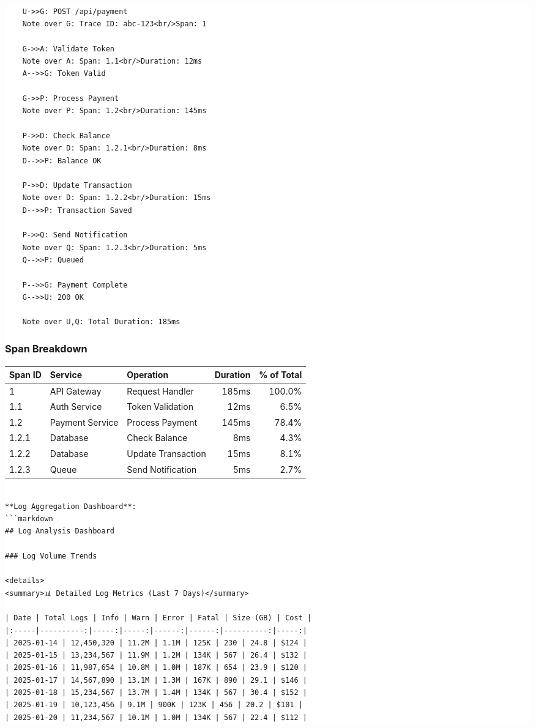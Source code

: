 ```
    U->>G: POST /api/payment
    Note over G: Trace ID: abc-123<br/>Span: 1
    
    G->>A: Validate Token
    Note over A: Span: 1.1<br/>Duration: 12ms
    A-->>G: Token Valid
    
    G->>P: Process Payment
    Note over P: Span: 1.2<br/>Duration: 145ms
    
    P->>D: Check Balance
    Note over D: Span: 1.2.1<br/>Duration: 8ms
    D-->>P: Balance OK
    
    P->>D: Update Transaction
    Note over D: Span: 1.2.2<br/>Duration: 15ms
    D-->>P: Transaction Saved
    
    P->>Q: Send Notification
    Note over Q: Span: 1.2.3<br/>Duration: 5ms
    Q-->>P: Queued
    
    P-->>G: Payment Complete
    G-->>U: 200 OK
    
    Note over U,Q: Total Duration: 185ms
```

### Span Breakdown

| Span ID | Service | Operation | Duration | % of Total |
|:--------|:--------|:----------|--------:|-----------:|
| 1 | API Gateway | Request Handler | 185ms | 100.0% |
| 1.1 | Auth Service | Token Validation | 12ms | 6.5% |
| 1.2 | Payment Service | Process Payment | 145ms | 78.4% |
| 1.2.1 | Database | Check Balance | 8ms | 4.3% |
| 1.2.2 | Database | Update Transaction | 15ms | 8.1% |
| 1.2.3 | Queue | Send Notification | 5ms | 2.7% |
```

**Log Aggregation Dashboard**:
```markdown
## Log Analysis Dashboard

### Log Volume Trends

<details>
<summary>📊 Detailed Log Metrics (Last 7 Days)</summary>

| Date | Total Logs | Info | Warn | Error | Fatal | Size (GB) | Cost |
|:-----|----------:|-----:|-----:|------:|------:|----------:|-----:|
| 2025-01-14 | 12,450,320 | 11.2M | 1.1M | 125K | 230 | 24.8 | $124 |
| 2025-01-15 | 13,234,567 | 11.9M | 1.2M | 134K | 567 | 26.4 | $132 |
| 2025-01-16 | 11,987,654 | 10.8M | 1.0M | 187K | 654 | 23.9 | $120 |
| 2025-01-17 | 14,567,890 | 13.1M | 1.3M | 167K | 890 | 29.1 | $146 |
| 2025-01-18 | 15,234,567 | 13.7M | 1.4M | 134K | 567 | 30.4 | $152 |
| 2025-01-19 | 10,123,456 | 9.1M | 900K | 123K | 456 | 20.2 | $101 |
| 2025-01-20 | 11,234,567 | 10.1M | 1.0M | 134K | 567 | 22.4 | $112 |

```